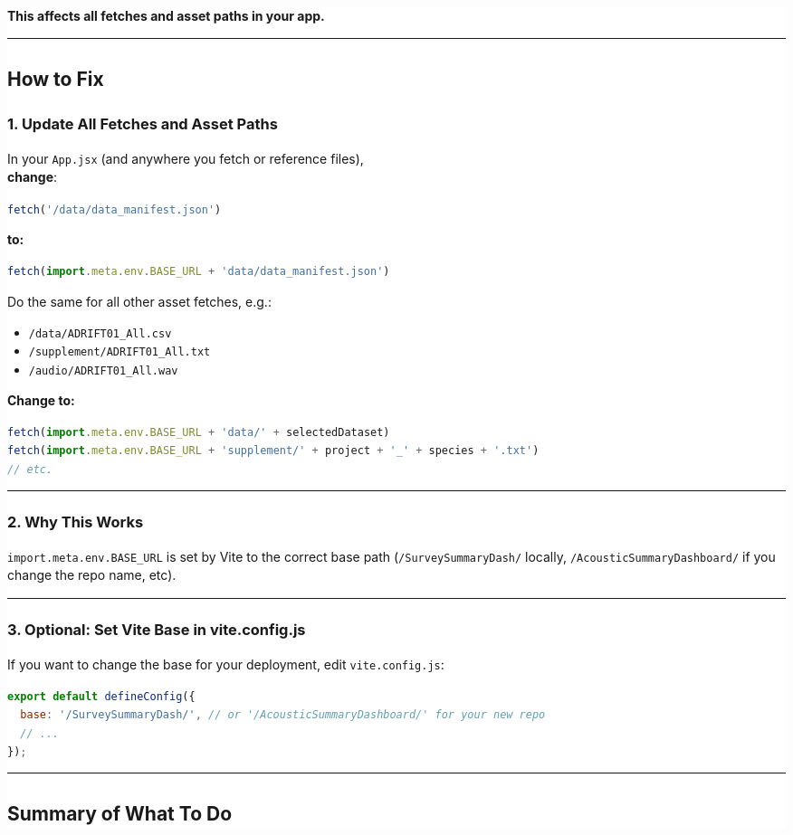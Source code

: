 **This affects all fetches and asset paths in your app.**

---

## How to Fix

### 1. Update All Fetches and Asset Paths

In your `App.jsx` (and anywhere you fetch or reference files),  
**change**:

```js
fetch('/data/data_manifest.json')
```
**to:**
```js
fetch(import.meta.env.BASE_URL + 'data/data_manifest.json')
```

Do the same for all other asset fetches, e.g.:
- `/data/ADRIFT01_All.csv`
- `/supplement/ADRIFT01_All.txt`
- `/audio/ADRIFT01_All.wav`

**Change to:**
```js
fetch(import.meta.env.BASE_URL + 'data/' + selectedDataset)
fetch(import.meta.env.BASE_URL + 'supplement/' + project + '_' + species + '.txt')
// etc.
```

---

### 2. Why This Works

`import.meta.env.BASE_URL` is set by Vite to the correct base path (`/SurveySummaryDash/` locally, `/AcousticSummaryDashboard/` if you change the repo name, etc).

---

### 3. Optional: Set Vite Base in vite.config.js

If you want to change the base for your deployment, edit `vite.config.js`:

```js
export default defineConfig({
  base: '/SurveySummaryDash/', // or '/AcousticSummaryDashboard/' for your new repo
  // ...
});
```

---

## Summary of What To Do
